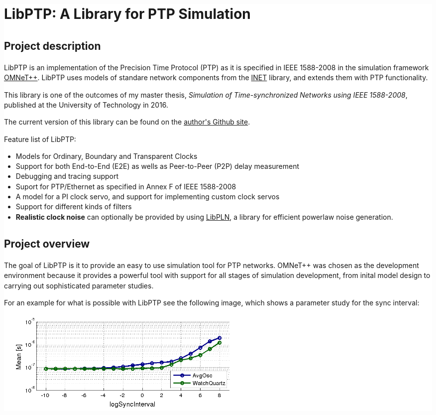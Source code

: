 
LibPTP: A Library for PTP Simulation
==============================================================

Project description
-------------------------------

LibPTP is an implementation of the Precision Time Protocol (PTP) as it is specified in IEEE 1588-2008 in the simulation framework [OMNeT++][1].
LibPTP uses models of standare network components from the [INET][2] library, and extends them with PTP functionality.

This library is one of the outcomes of my master thesis, _Simulation of Time-synchronized Networks using IEEE 1588-2008_, published at the University of Technology in 2016.

The current version of this library can be found on the [author's Github site][3].

Feature list of LibPTP:

* Models for Ordinary, Boundary and Transparent Clocks
* Support for both End-to-End (E2E) as wells as Peer-to-Peer (P2P) delay measurement
* Debugging and tracing support
* Suport for PTP/Ethernet as specified in Annex F of IEEE 1588-2008
* A model for a PI clock servo, and support for implementing custom clock servos
* Support for different kinds of filters
* __Realistic clock noise__ can optionally be provided by using [LibPLN][4], a library for efficient powerlaw noise generation.

[1]: https://omnetpp.org/
[2]: https://inet.omnetpp.org/
[3]: https://github.com/w-wallner/libPTP
[4]: https://github.com/w-wallner/libPLN

Project overview
-------------------------------

The goal of LibPTP is it to provide an easy to use simulation tool for PTP networks.
OMNeT++ was chosen as the development environment because it provides a powerful tool with support for all stages of simulation development, from inital model design to carrying out sophisticated parameter studies.

For an example for what is possible with LibPTP see the following image, which shows a parameter study for the sync interval:

<img src="doc/img/SyncInterval_Mean.png" width="500" />


[10]: https://github.com/w-wallner/PTP_Simulations
[20]: https://daringfireball.net/projects/markdown/
[30]: http://www.boost.org/
[31]: https://omnetpp.org/omnetpp/category/30-omnet-releases
[32]: https://inet.omnetpp.org/Download.html
[33]: https://github.com/w-wallner/OMNeT_Utils
[34]: https://github.com/w-wallner/libPLN
[40]: http://kde-look.org/content/show.php/?content=161553
[41]: https://omnetpp.org/
[42]: https://inet.omnetpp.org/
[43]: http://www.boost.org/